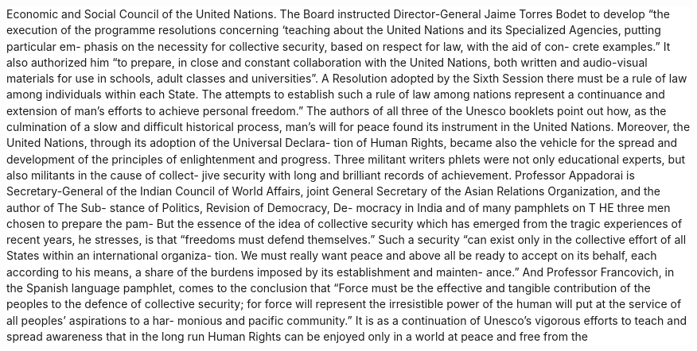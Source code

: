 Economic and Social Council of the United 
Nations. 
The Board instructed Director-General 
Jaime Torres Bodet to develop “the execution 
of the programme resolutions concerning 
‘teaching about the United Nations and its 
Specialized Agencies, putting particular em- 
phasis on the necessity for collective security, 
based on respect for law, with the aid of con- 
crete examples.” It also authorized him “to 
prepare, in close and constant collaboration 
with the United Nations, both written and 
audio-visual materials for use in schools, adult 
classes and universities”. 
A Resolution adopted by the Sixth Session 
there must be a rule of law among individuals 
within each State. The attempts to establish 
such a rule of law among nations represent a 
continuance and extension of man’s efforts to 
achieve personal freedom.” 
The authors of all three of the Unesco 
booklets point out how, as the culmination of 
a slow and difficult historical process, man’s 
will for peace found its instrument in the 
United Nations. Moreover, the United Nations, 
through its adoption of the Universal Declara- 
tion of Human Rights, became also the 
vehicle for the spread and development of the 
principles of enlightenment and progress. 
Three militant writers 
phlets were not only educational experts, 
but also militants in the cause of collect- 
jive security with long and brilliant records of 
achievement. 
Professor Appadorai is Secretary-General of 
the Indian Council of World Affairs, joint 
General Secretary of the Asian Relations 
Organization, and the author of The Sub- 
stance of Politics, Revision of Democracy, De- 
mocracy in India and of many pamphlets on 
T HE three men chosen to prepare the pam- 
But the essence of the idea of collective 
security which has emerged from the tragic 
experiences of recent years, he stresses, is that 
“freedoms must defend themselves.” Such a 
security “can exist only in the collective effort 
of all States within an international organiza- 
tion. We must really want peace and above 
all be ready to accept on its behalf, each 
according to his means, a share of the burdens 
imposed by its establishment and mainten- 
ance.” 
And Professor Francovich, in the Spanish 
language pamphlet, comes to the conclusion 
that “Force must be the effective and tangible 
contribution of the peoples to the defence of 
collective security; for force will represent the 
irresistible power of the human will put at 
the service of all peoples’ aspirations to a har- 
monious and pacific community.” 
It is as a continuation of Unesco’s vigorous 
efforts to teach and spread awareness that in 
the long run Human Rights can be enjoyed 
only in a world at peace and free from the 